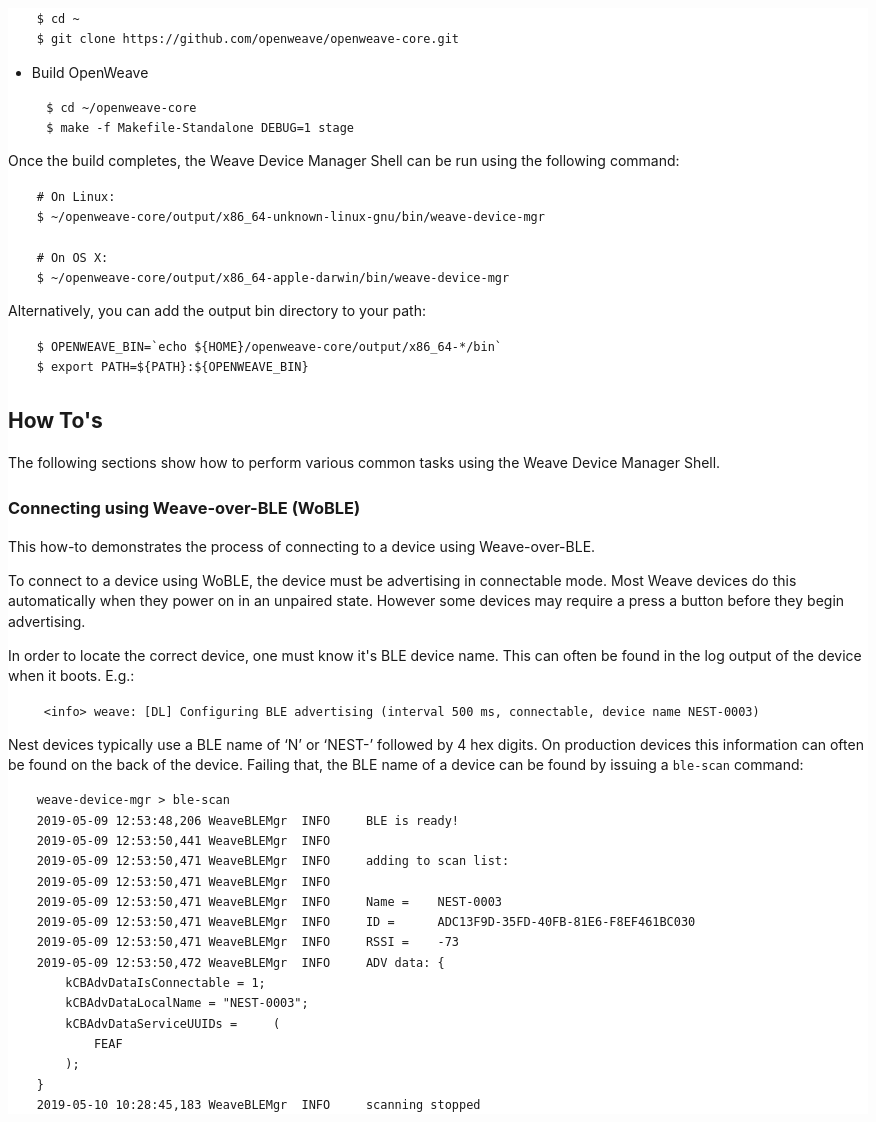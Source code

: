         $ cd ~
        $ git clone https://github.com/openweave/openweave-core.git

- Build OpenWeave

        $ cd ~/openweave-core
        $ make -f Makefile-Standalone DEBUG=1 stage

Once the build completes, the Weave Device Manager Shell can be run using the following command:

        # On Linux:
        $ ~/openweave-core/output/x86_64-unknown-linux-gnu/bin/weave-device-mgr
        
        # On OS X:
        $ ~/openweave-core/output/x86_64-apple-darwin/bin/weave-device-mgr
        
Alternatively, you can add the output bin directory to your path:

        $ OPENWEAVE_BIN=`echo ${HOME}/openweave-core/output/x86_64-*/bin`
        $ export PATH=${PATH}:${OPENWEAVE_BIN}

## How To's

The following sections show how to perform various common tasks using the Weave Device Manager Shell.

### Connecting using Weave-over-BLE (WoBLE)

This how-to demonstrates the process of connecting to a device using Weave-over-BLE.

To connect to a device using WoBLE, the device must be advertising in connectable mode.  Most Weave devices do this automatically when
they power on in an unpaired state.  However some devices may require a press a button before they begin advertising.

In order to locate the correct device, one must know it's BLE device name. This can often be found in the log output of the
device when it boots.  E.g.:

         <info> weave: [DL] Configuring BLE advertising (interval 500 ms, connectable, device name NEST-0003)

Nest devices typically use a BLE name of ‘N’ or ‘NEST-’ followed by 4 hex digits.  On production devices this information can often be found
on the back of the device.  Failing that, the BLE name of a device can be found by issuing a `ble-scan` command:

        weave-device-mgr > ble-scan
        2019-05-09 12:53:48,206 WeaveBLEMgr  INFO     BLE is ready!
        2019-05-09 12:53:50,441 WeaveBLEMgr  INFO
        2019-05-09 12:53:50,471 WeaveBLEMgr  INFO     adding to scan list:
        2019-05-09 12:53:50,471 WeaveBLEMgr  INFO     
        2019-05-09 12:53:50,471 WeaveBLEMgr  INFO     Name =    NEST-0003
        2019-05-09 12:53:50,471 WeaveBLEMgr  INFO     ID =      ADC13F9D-35FD-40FB-81E6-F8EF461BC030
        2019-05-09 12:53:50,471 WeaveBLEMgr  INFO     RSSI =    -73
        2019-05-09 12:53:50,472 WeaveBLEMgr  INFO     ADV data: {
            kCBAdvDataIsConnectable = 1;
            kCBAdvDataLocalName = "NEST-0003";
            kCBAdvDataServiceUUIDs =     (
                FEAF
            );
        }
        2019-05-10 10:28:45,183 WeaveBLEMgr  INFO     scanning stopped
